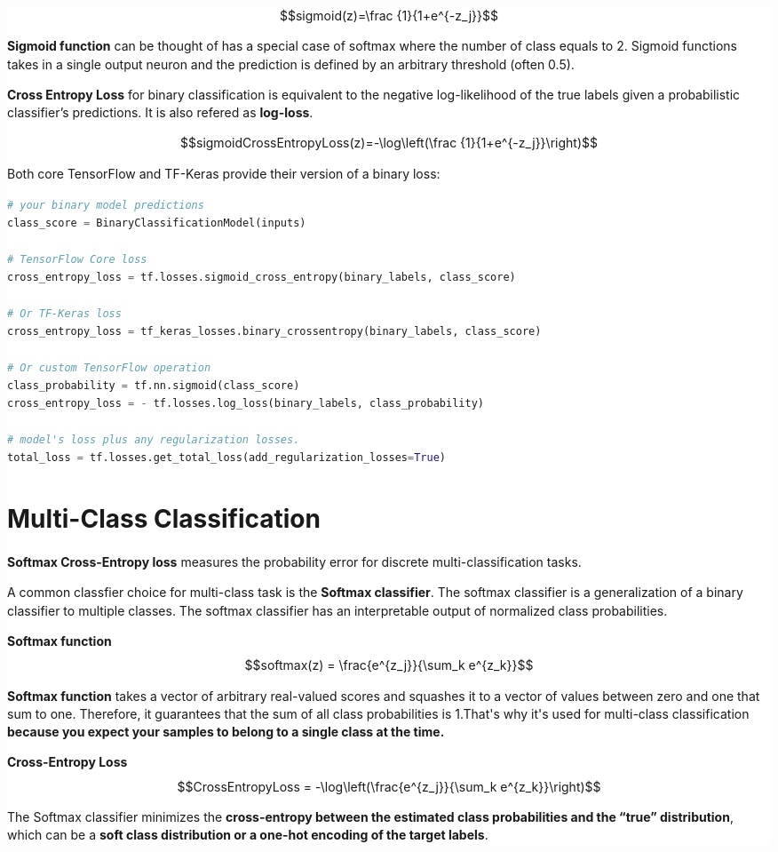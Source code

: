 $$sigmoid(z)=\frac {1}{1+e^{-z_j}}$$

**Sigmoid function** can be thought of has a special case of softmax where the number of class equals to 2.  Sigmoid functions takes in a single output neuron and the prediction is defined by an arbitrary threshold (often 0.5).

**Cross Entropy Loss** for binary classification is equivalent to the negative log-likelihood of the true labels given a probabilistic classifier’s predictions. It is also refered as **log-loss**.

$$sigmoidCrossEntropyLoss(z)=-\log\left(\frac {1}{1+e^{-z_j}}\right)$$

Both core TensorFlow and TF-Keras provide their version of a binary loss:


```python
# your binary model predictions
class_score = BinaryClassificationModel(inputs)

# TensorFlow Core loss
cross_entropy_loss = tf.losses.sigmoid_cross_entropy(binary_labels, class_score)
 
# Or TF-Keras loss
cross_entropy_loss = tf_keras_losses.binary_crossentropy(binary_labels, class_score)

# Or custom TensorFlow operation
class_probability = tf.nn.sigmoid(class_score)
cross_entropy_loss = - tf.losses.log_loss(binary_labels, class_probability)

# model's loss plus any regularization losses.
total_loss = tf.losses.get_total_loss(add_regularization_losses=True)
```

# Multi-Class Classification


**Softmax Cross-Entropy loss** measures the probability error for discrete multi-classification tasks.

A common classfier choice for multi-class task is the **Softmax classifier**.
The softmax classifier is a generalization of a binary classifier to multiple classes.
The softmax classifier has an interpretable output of normalized class probabilities.



**Softmax function**
$$softmax(z) = \frac{e^{z_j}}{\sum_k e^{z_k}}$$

**Softmax function** takes a vector of arbitrary real-valued scores and squashes it to a vector of values between zero and one that sum to one. Therefore, it guarantees that the sum of all class probabilities is 1.That's why it's used for multi-class classification **because you expect your samples to belong to a single class at the time.**



**Cross-Entropy Loss**
$$CrossEntropyLoss = -\log\left(\frac{e^{z_j}}{\sum_k e^{z_k}}\right)$$

The Softmax classifier minimizes the **cross-entropy between the estimated class probabilities and the “true” distribution**, which can be a **soft class distribution or a one-hot encoding of the target labels**.
